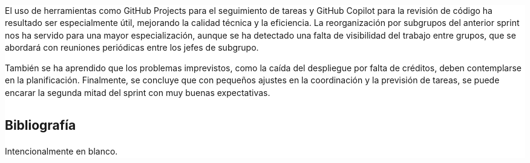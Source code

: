 El uso de herramientas como GitHub Projects para el seguimiento de tareas y GitHub Copilot para la revisión de código ha resultado ser especialmente útil, mejorando la calidad técnica y la eficiencia. La reorganización por subgrupos del anterior sprint nos ha servido para una mayor especialización, aunque se ha detectado una falta de visibilidad del trabajo entre grupos, que se abordará con reuniones periódicas entre los jefes de subgrupo.

También se ha aprendido que los problemas imprevistos, como la caída del despliegue por falta de créditos, deben contemplarse en la planificación. Finalmente, se concluye que con pequeños ajustes en la coordinación y la previsión de tareas, se puede encarar la segunda mitad del sprint con muy buenas expectativas.

<div id='bib'></div>

## Bibliografía

Intencionalmente en blanco.